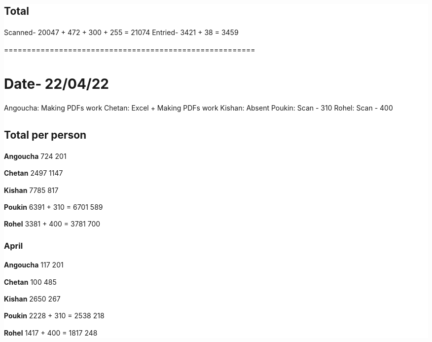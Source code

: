 ## Total
Scanned- 20047 + 472 + 300 + 255 = 21074
Entried- 3421 + 38 = 3459

=======================================================

# Date- 22/04/22
Angoucha: Making PDFs work
Chetan: Excel + Making PDFs work
Kishan: Absent
Poukin: Scan - 310
Rohel: Scan - 400

## Total per person
**Angoucha**
724
201

**Chetan**
2497
1147

**Kishan**
7785
817

**Poukin**
6391 + 310 = 6701
589

**Rohel**
3381 + 400 = 3781
700

### April
**Angoucha**
117
201

**Chetan**
100
485

**Kishan**
2650
267

**Poukin**
2228 + 310 = 2538
218

**Rohel**
1417 + 400 = 1817
248
